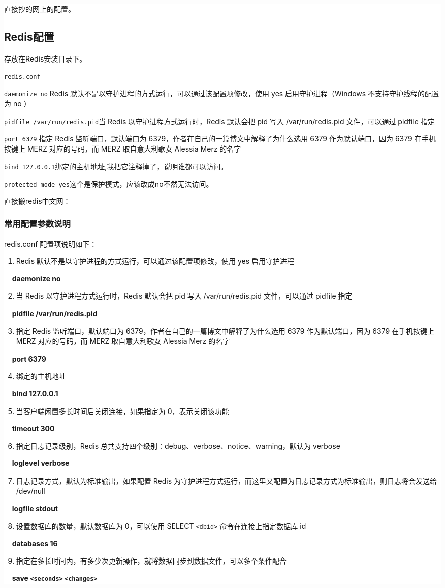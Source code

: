 直接抄的网上的配置。

## Redis配置

存放在Redis安装目录下。

`redis.conf`

`daemonize no` Redis 默认不是以守护进程的方式运行，可以通过该配置项修改，使用 yes 启用守护进程（Windows 不支持守护线程的配置为 no ）

`pidfile /var/run/redis.pid`当 Redis 以守护进程方式运行时，Redis 默认会把 pid 写入 /var/run/redis.pid 文件，可以通过 pidfile 指定

`port 6379` 指定 Redis 监听端口，默认端口为 6379，作者在自己的一篇博文中解释了为什么选用 6379 作为默认端口，因为 6379 在手机按键上 MERZ 对应的号码，而 MERZ 取自意大利歌女 Alessia Merz 的名字

`bind 127.0.0.1`绑定的主机地址,我把它注释掉了，说明谁都可以访问。

`protected-mode yes`这个是保护模式，应该改成no不然无法访问。

直接搬redis中文网：

### 常用配置参数说明

redis.conf 配置项说明如下：

1. Redis 默认不是以守护进程的方式运行，可以通过该配置项修改，使用 yes 启用守护进程

    **daemonize no**

2. 当 Redis 以守护进程方式运行时，Redis 默认会把 pid 写入 /var/run/redis.pid 文件，可以通过 pidfile 指定

    **pidfile /var/run/redis.pid**

3. 指定 Redis 监听端口，默认端口为 6379，作者在自己的一篇博文中解释了为什么选用 6379 作为默认端口，因为 6379 在手机按键上 MERZ 对应的号码，而 MERZ 取自意大利歌女 Alessia Merz 的名字

    **port 6379**

4. 绑定的主机地址

    **bind 127.0.0.1**

5. 当客户端闲置多长时间后关闭连接，如果指定为 0，表示关闭该功能

    **timeout 300**

6. 指定日志记录级别，Redis 总共支持四个级别：debug、verbose、notice、warning，默认为 verbose

    **loglevel verbose**

7. 日志记录方式，默认为标准输出，如果配置 Redis 为守护进程方式运行，而这里又配置为日志记录方式为标准输出，则日志将会发送给 /dev/null

    **logfile stdout**

8. 设置数据库的数量，默认数据库为 0，可以使用 SELECT `<dbid>` 命令在连接上指定数据库 id

    **databases 16**

9. 指定在多长时间内，有多少次更新操作，就将数据同步到数据文件，可以多个条件配合

    **save `<seconds>` `<changes>`**
